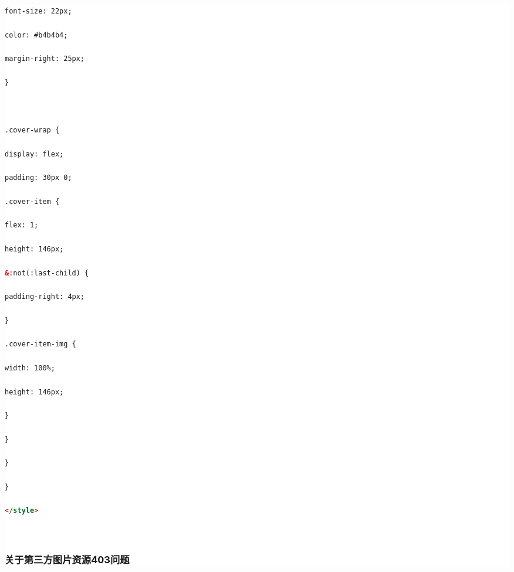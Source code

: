 ```html
font-size: 22px;

color: #b4b4b4;

margin-right: 25px;

}

  

.cover-wrap {

display: flex;

padding: 30px 0;

.cover-item {

flex: 1;

height: 146px;

&:not(:last-child) {

padding-right: 4px;

}

.cover-item-img {

width: 100%;

height: 146px;

}

}

}

}

</style>

  

```

  
  
  

### 关于第三方图片资源403问题
